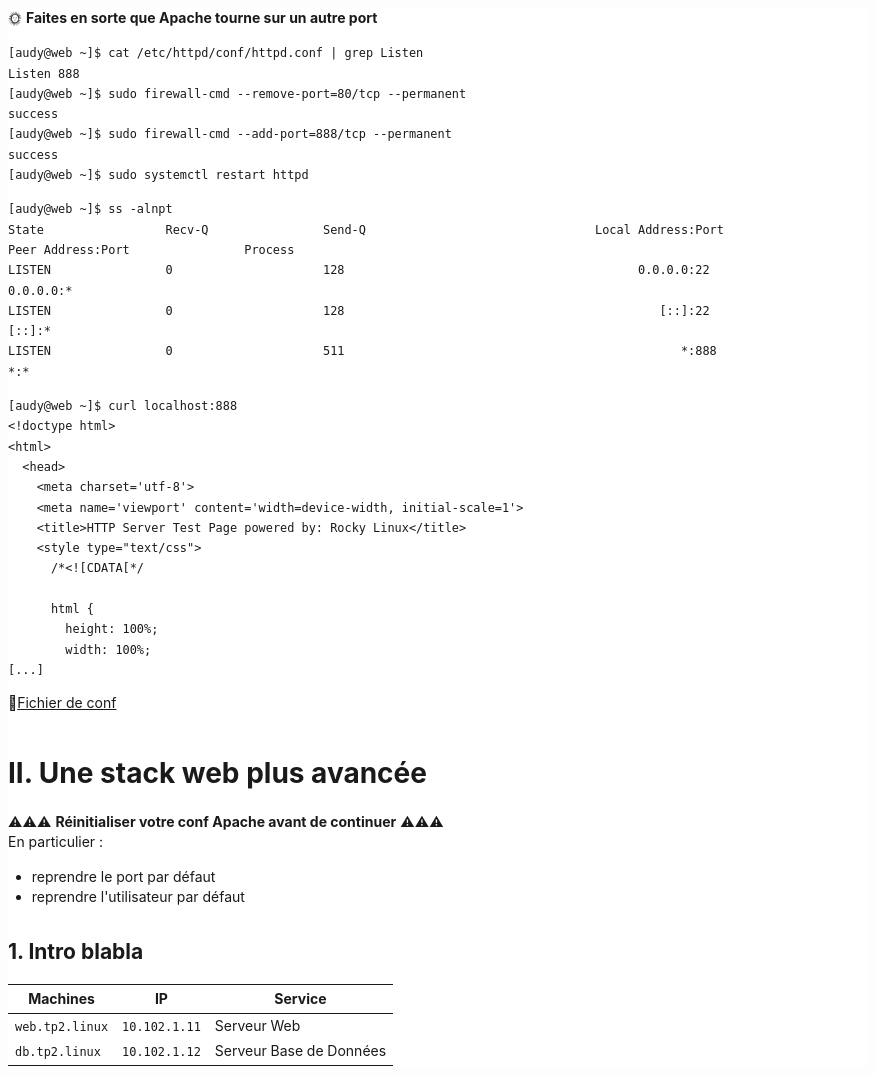 🌞 **Faites en sorte que Apache tourne sur un autre port**

```
[audy@web ~]$ cat /etc/httpd/conf/httpd.conf | grep Listen
Listen 888
[audy@web ~]$ sudo firewall-cmd --remove-port=80/tcp --permanent
success
[audy@web ~]$ sudo firewall-cmd --add-port=888/tcp --permanent
success
[audy@web ~]$ sudo systemctl restart httpd
```

```
[audy@web ~]$ ss -alnpt
State                 Recv-Q                Send-Q                                Local Address:Port                                 Peer Address:Port                Process
LISTEN                0                     128                                         0.0.0.0:22                                        0.0.0.0:*
LISTEN                0                     128                                            [::]:22                                           [::]:*
LISTEN                0                     511                                               *:888                                             *:*
```

```
[audy@web ~]$ curl localhost:888
<!doctype html>
<html>
  <head>
    <meta charset='utf-8'>
    <meta name='viewport' content='width=device-width, initial-scale=1'>
    <title>HTTP Server Test Page powered by: Rocky Linux</title>
    <style type="text/css">
      /*<![CDATA[*/

      html {
        height: 100%;
        width: 100%;
[...]
```

📁[Fichier de conf](httpd.conf)

# II. Une stack web plus avancée

⚠⚠⚠ **Réinitialiser votre conf Apache avant de continuer** ⚠⚠⚠  
En particulier :

- reprendre le port par défaut
- reprendre l'utilisateur par défaut

## 1. Intro blabla

| Machines        | IP            | Service                 |
| --------------- | ------------- | ----------------------- |
| `web.tp2.linux` | `10.102.1.11` | Serveur Web             |
| `db.tp2.linux`  | `10.102.1.12` | Serveur Base de Données |
